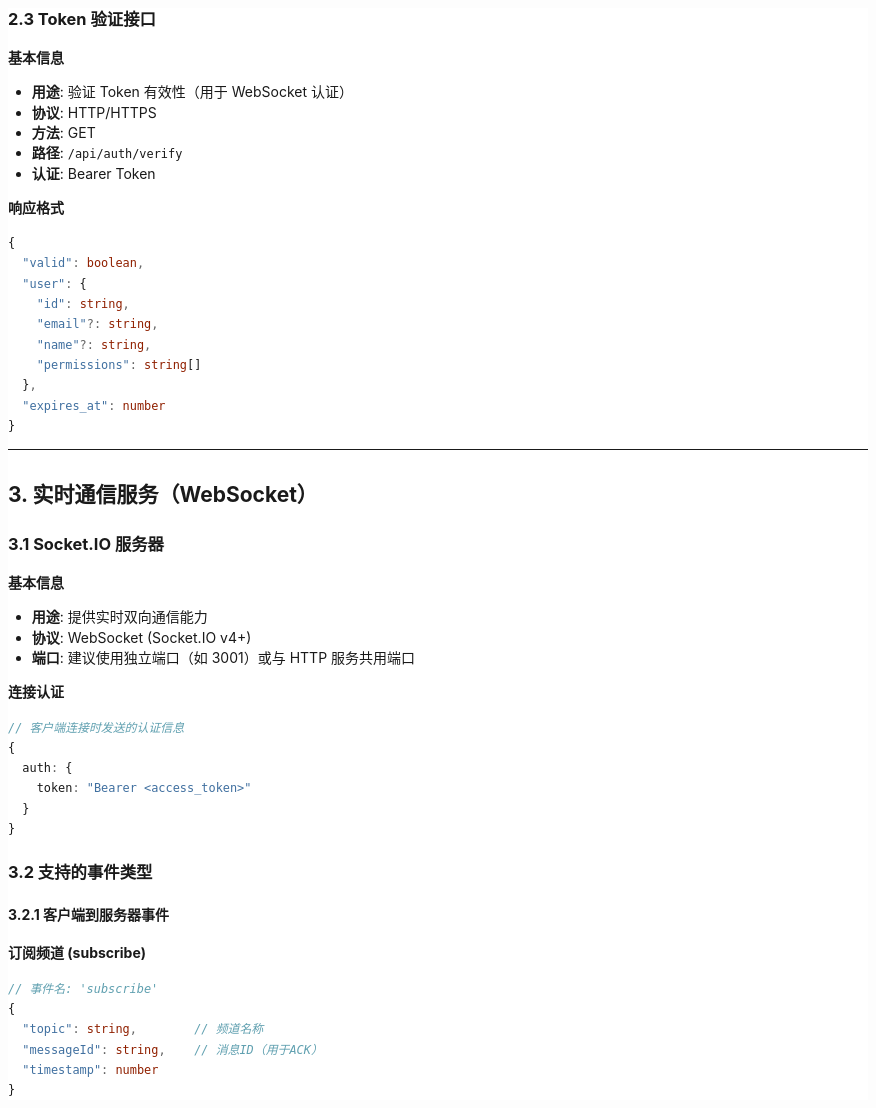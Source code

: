 ### 2.3 Token 验证接口

**基本信息**
- **用途**: 验证 Token 有效性（用于 WebSocket 认证）
- **协议**: HTTP/HTTPS
- **方法**: GET
- **路径**: `/api/auth/verify`
- **认证**: Bearer Token

**响应格式**
```typescript
{
  "valid": boolean,
  "user": {
    "id": string,
    "email"?: string,
    "name"?: string,
    "permissions": string[]
  },
  "expires_at": number
}
```

---

## 3. 实时通信服务（WebSocket）

### 3.1 Socket.IO 服务器

**基本信息**
- **用途**: 提供实时双向通信能力
- **协议**: WebSocket (Socket.IO v4+)
- **端口**: 建议使用独立端口（如 3001）或与 HTTP 服务共用端口

**连接认证**
```typescript
// 客户端连接时发送的认证信息
{
  auth: {
    token: "Bearer <access_token>"
  }
}
```

### 3.2 支持的事件类型

#### 3.2.1 客户端到服务器事件

**订阅频道 (subscribe)**
```typescript
// 事件名: 'subscribe'
{
  "topic": string,        // 频道名称
  "messageId": string,    // 消息ID（用于ACK）
  "timestamp": number
}
```
